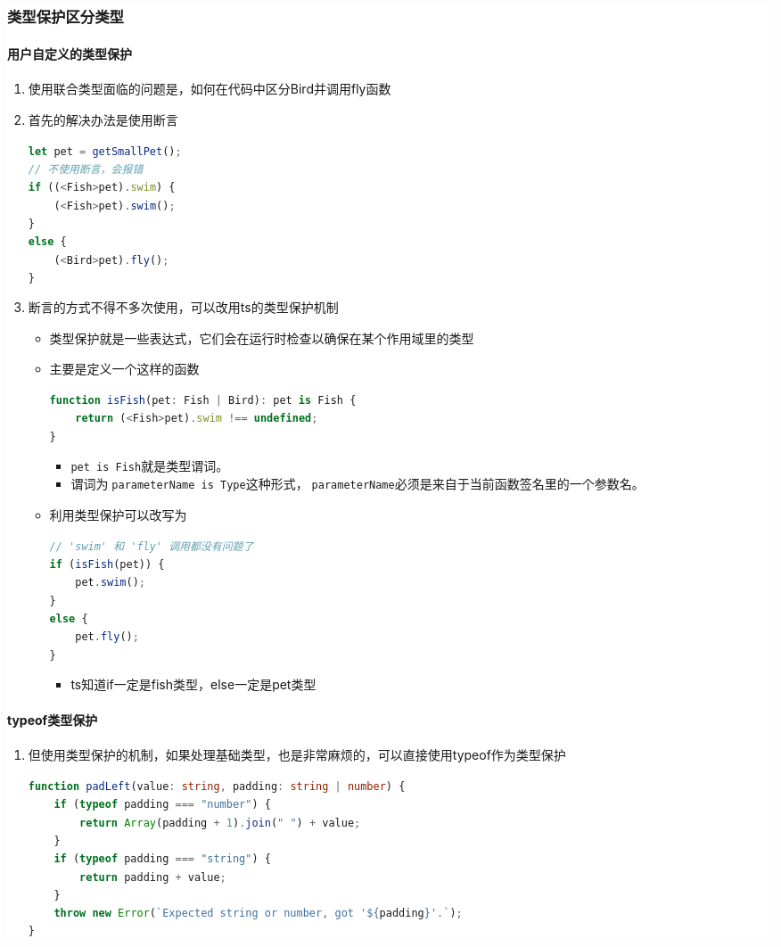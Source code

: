    

### 类型保护区分类型

#### 用户自定义的类型保护

1. 使用联合类型面临的问题是，如何在代码中区分Bird并调用fly函数

2. 首先的解决办法是使用断言

   ```typescript
   let pet = getSmallPet();
   // 不使用断言，会报错
   if ((<Fish>pet).swim) {
       (<Fish>pet).swim();
   }
   else {
       (<Bird>pet).fly();
   }
   ```

3. 断言的方式不得不多次使用，可以改用ts的类型保护机制

   - 类型保护就是一些表达式，它们会在运行时检查以确保在某个作用域里的类型

   - 主要是定义一个这样的函数

     ```typescript
     function isFish(pet: Fish | Bird): pet is Fish {
         return (<Fish>pet).swim !== undefined;
     }
     ```

     - `pet is Fish`就是类型谓词。 
     - 谓词为 `parameterName is Type`这种形式， `parameterName`必须是来自于当前函数签名里的一个参数名。

   - 利用类型保护可以改写为

     ```typescript
     // 'swim' 和 'fly' 调用都没有问题了
     if (isFish(pet)) {
         pet.swim();
     }
     else {
         pet.fly();
     }
     ```

     - ts知道if一定是fish类型，else一定是pet类型

#### typeof类型保护

1. 但使用类型保护的机制，如果处理基础类型，也是非常麻烦的，可以直接使用typeof作为类型保护

   ```typescript
   function padLeft(value: string, padding: string | number) {
       if (typeof padding === "number") {
           return Array(padding + 1).join(" ") + value;
       }
       if (typeof padding === "string") {
           return padding + value;
       }
       throw new Error(`Expected string or number, got '${padding}'.`);
   }
   ```
